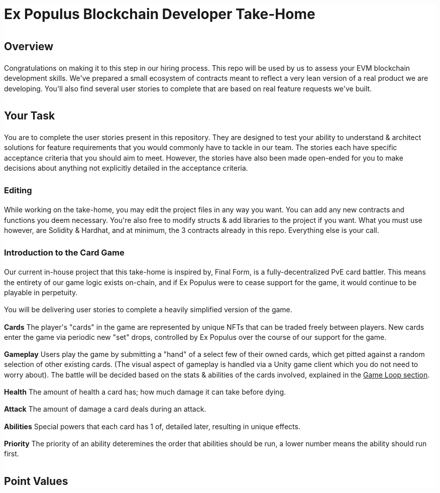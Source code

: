 # Ex Populus Blockchain Developer Take-Home

## Overview

Congratulations on making it to this step in our hiring process. This repo will be used by us to assess your EVM blockchain development skills. We've prepared a small ecosystem of contracts meant to reflect a very lean version of a real product we are developing. You'll also find several user stories to complete that are based on real feature requests we've built.

## Your Task

You are to complete the user stories present in this repository. They are designed to test your ability to understand & architect solutions for feature requirements that you would commonly have to tackle in our team. The stories each have specific acceptance criteria that you should aim to meet. However, the stories have also been made open-ended for you to make decisions about anything not explicitly detailed in the acceptance criteria.

### Editing

While working on the take-home, you may edit the project files in any way you want. You can add any new contracts and functions you deem necessary. You're also free to modify structs & add libraries to the project if you want. What you must use however, are Solidity & Hardhat, and at minimum, the 3 contracts already in this repo. Everything else is your call.

### Introduction to the Card Game

Our current in-house project that this take-home is inspired by, Final Form, is a fully-decentralized PvE card battler. This means the entirety of our game logic exists on-chain, and if Ex Populus were to cease support for the game, it would continue to be playable in perpetuity.

You will be delivering user stories to complete a heavily simplified version of the game.

<b>Cards</b> The player's "cards" in the game are represented by unique NFTs that can be traded freely between players. New cards enter the game via periodic new "set" drops, controlled by Ex Populus over the course of our support for the game.

<b>Gameplay</b> Users play the game by submitting a "hand" of a select few of their owned cards, which get pitted against a random selection of other existing cards. (The visual aspect of gameplay is handled via a Unity game client which you do not need to worry about). The battle will be decided based on the stats & abilities of the cards involved, explained in the [Game Loop section](#game-loop).

<b>Health</b> The amount of health a card has; how much damage it can take before dying.

<b>Attack</b> The amount of damage a card deals during an attack.

<b>Abilities</b> Special powers that each card has 1 of, detailed later, resulting in unique effects.

<b>Priority</b> The priority of an ability deteremines the order that abilities should be run, a lower number means the ability should run first.

## Point Values
